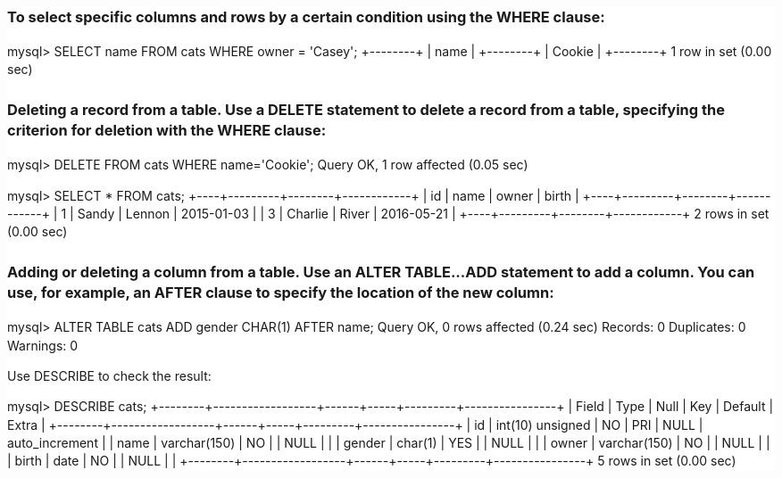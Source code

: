 ### To select specific columns and rows by a certain condition using the WHERE clause:

mysql> SELECT name FROM cats WHERE owner = 'Casey';
+--------+
| name   |
+--------+
| Cookie |
+--------+
1 row in set (0.00 sec)

### Deleting a record from a table.  Use a DELETE statement to delete a record from a table, specifying the criterion for deletion with the WHERE clause:

mysql> DELETE FROM cats WHERE name='Cookie';
Query OK, 1 row affected (0.05 sec)

mysql> SELECT * FROM cats;
+----+---------+--------+------------+
| id | name    | owner  | birth      |
+----+---------+--------+------------+
|  1 | Sandy   | Lennon | 2015-01-03 |
|  3 | Charlie | River  | 2016-05-21 |
+----+---------+--------+------------+
2 rows in set (0.00 sec)

### Adding or deleting a column from a table.  Use an ALTER TABLE...ADD statement to add a column. You can use, for example, an AFTER clause to specify the location of the new column:

mysql> ALTER TABLE cats ADD gender CHAR(1) AFTER name;
Query OK, 0 rows affected (0.24 sec)
Records: 0  Duplicates: 0  Warnings: 0

Use DESCRIBE to check the result:

mysql> DESCRIBE cats;
+--------+------------------+------+-----+---------+----------------+
| Field  | Type             | Null | Key | Default | Extra          |
+--------+------------------+------+-----+---------+----------------+
| id     | int(10) unsigned | NO   | PRI | NULL    | auto_increment |
| name   | varchar(150)     | NO   |     | NULL    |                |
| gender | char(1)          | YES  |     | NULL    |                |
| owner  | varchar(150)     | NO   |     | NULL    |                |
| birth  | date             | NO   |     | NULL    |                |
+--------+------------------+------+-----+---------+----------------+
5 rows in set (0.00 sec)
